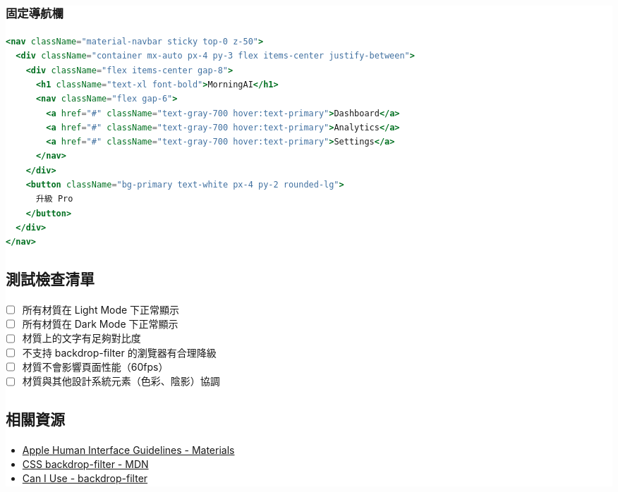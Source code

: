 ### 固定導航欄
```jsx
<nav className="material-navbar sticky top-0 z-50">
  <div className="container mx-auto px-4 py-3 flex items-center justify-between">
    <div className="flex items-center gap-8">
      <h1 className="text-xl font-bold">MorningAI</h1>
      <nav className="flex gap-6">
        <a href="#" className="text-gray-700 hover:text-primary">Dashboard</a>
        <a href="#" className="text-gray-700 hover:text-primary">Analytics</a>
        <a href="#" className="text-gray-700 hover:text-primary">Settings</a>
      </nav>
    </div>
    <button className="bg-primary text-white px-4 py-2 rounded-lg">
      升級 Pro
    </button>
  </div>
</nav>
```

## 測試檢查清單

- [ ] 所有材質在 Light Mode 下正常顯示
- [ ] 所有材質在 Dark Mode 下正常顯示
- [ ] 材質上的文字有足夠對比度
- [ ] 不支持 backdrop-filter 的瀏覽器有合理降級
- [ ] 材質不會影響頁面性能（60fps）
- [ ] 材質與其他設計系統元素（色彩、陰影）協調

## 相關資源

- [Apple Human Interface Guidelines - Materials](https://developer.apple.com/design/human-interface-guidelines/materials)
- [CSS backdrop-filter - MDN](https://developer.mozilla.org/en-US/docs/Web/CSS/backdrop-filter)
- [Can I Use - backdrop-filter](https://caniuse.com/css-backdrop-filter)
